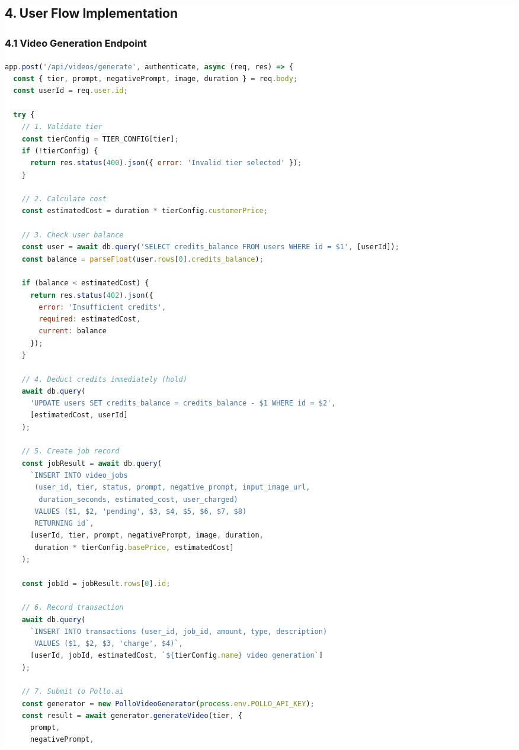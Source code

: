 
## 4. User Flow Implementation

### 4.1 Video Generation Endpoint

```javascript
app.post('/api/videos/generate', authenticate, async (req, res) => {
  const { tier, prompt, negativePrompt, image, duration } = req.body;
  const userId = req.user.id;

  try {
    // 1. Validate tier
    const tierConfig = TIER_CONFIG[tier];
    if (!tierConfig) {
      return res.status(400).json({ error: 'Invalid tier selected' });
    }

    // 2. Calculate cost
    const estimatedCost = duration * tierConfig.customerPrice;

    // 3. Check user balance
    const user = await db.query('SELECT credits_balance FROM users WHERE id = $1', [userId]);
    const balance = parseFloat(user.rows[0].credits_balance);

    if (balance < estimatedCost) {
      return res.status(402).json({ 
        error: 'Insufficient credits',
        required: estimatedCost,
        current: balance
      });
    }

    // 4. Deduct credits immediately (hold)
    await db.query(
      'UPDATE users SET credits_balance = credits_balance - $1 WHERE id = $2',
      [estimatedCost, userId]
    );

    // 5. Create job record
    const jobResult = await db.query(
      `INSERT INTO video_jobs 
       (user_id, tier, status, prompt, negative_prompt, input_image_url, 
        duration_seconds, estimated_cost, user_charged)
       VALUES ($1, $2, 'pending', $3, $4, $5, $6, $7, $8)
       RETURNING id`,
      [userId, tier, prompt, negativePrompt, image, duration, 
       duration * tierConfig.basePrice, estimatedCost]
    );

    const jobId = jobResult.rows[0].id;

    // 6. Record transaction
    await db.query(
      `INSERT INTO transactions (user_id, job_id, amount, type, description)
       VALUES ($1, $2, $3, 'charge', $4)`,
      [userId, jobId, estimatedCost, `${tierConfig.name} video generation`]
    );

    // 7. Submit to Pollo.ai
    const generator = new PolloVideoGenerator(process.env.POLLO_API_KEY);
    const result = await generator.generateVideo(tier, {
      prompt,
      negativePrompt,
```
